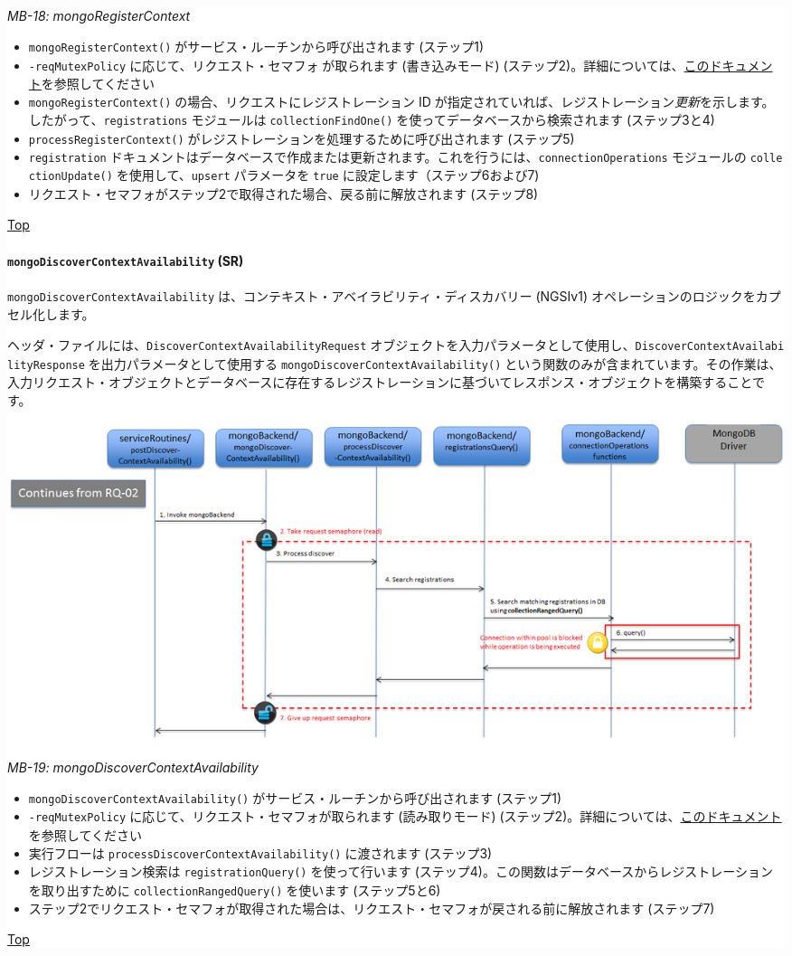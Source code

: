_MB-18: mongoRegisterContext_

* `mongoRegisterContext()` がサービス・ルーチンから呼び出されます (ステップ1)
* `-reqMutexPolicy` に応じて、リクエスト・セマフォ が取られます (書き込みモード) (ステップ2)。詳細については、[このドキュメント](semaphores.md#mongo-request-semaphore)を参照してください
* `mongoRegisterContext()` の場合、リクエストにレジストレーション ID が指定されていれば、レジストレーション*更新*を示します。したがって、`registrations` モジュールは `collectionFindOne()` を使ってデータベースから検索されます (ステップ3と4)
* `processRegisterContext()` がレジストレーションを処理するために呼び出されます (ステップ5)
* `registration` ドキュメントはデータベースで作成または更新されます。これを行うには、`connectionOperations` モジュールの `collectionUpdate()` を使用して、`upsert` パラメータを `true` に設定します（ステップ6および7)
* リクエスト・セマフォがステップ2で取得された場合、戻る前に解放されます (ステップ8)

[Top](#top)

<a name="mongodiscovercontextavailability-sr"></a>
#### `mongoDiscoverContextAvailability` (SR)

`mongoDiscoverContextAvailability` は、コンテキスト・アベイラビリティ・ディスカバリー (NGSIv1) オペレーションのロジックをカプセル化します。

ヘッダ・ファイルには、`DiscoverContextAvailabilityRequest` オブジェクトを入力パラメータとして使用し、`DiscoverContextAvailabilityResponse` を出力パラメータとして使用する `mongoDiscoverContextAvailability()` という関数のみが含まれています。その作業は、入力リクエスト・オブジェクトとデータベースに存在するレジストレーションに基づいてレスポンス・オブジェクトを構築することです。

<a name="flow-mb-19"></a>
![mongoDiscoverContextAvailability](../../manuals/devel/images/Flow-MB-19.png)

_MB-19: mongoDiscoverContextAvailability_

* `mongoDiscoverContextAvailability()` がサービス・ルーチンから呼び出されます (ステップ1)
* `-reqMutexPolicy` に応じて、リクエスト・セマフォが取られます (読み取りモード) (ステップ2)。詳細については、[このドキュメント](semaphores.md#mongo-request-semaphore)を参照してください
* 実行フローは `processDiscoverContextAvailability()` に渡されます (ステップ3)
* レジストレーション検索は `registrationQuery()` を使って行います (ステップ4)。この関数はデータベースからレジストレーションを取り出すために `collectionRangedQuery()` を使います (ステップ5と6)
* ステップ2でリクエスト・セマフォが取得された場合は、リクエスト・セマフォが戻される前に解放されます (ステップ7)

[Top](#top)
